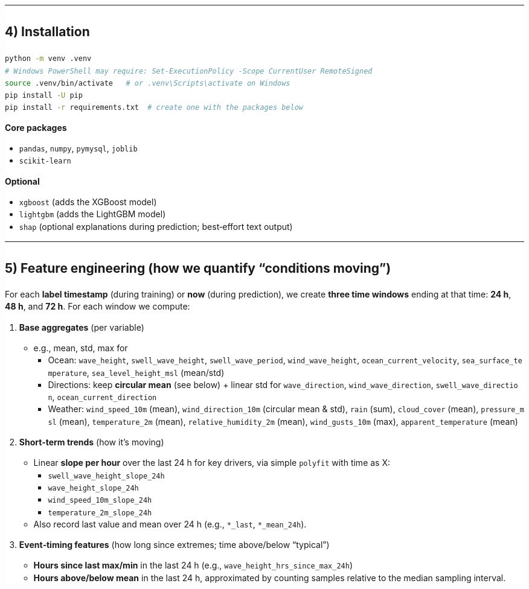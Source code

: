 
---

## 4) Installation

```bash
python -m venv .venv
# Windows PowerShell may require: Set-ExecutionPolicy -Scope CurrentUser RemoteSigned
source .venv/bin/activate   # or .venv\Scripts\activate on Windows
pip install -U pip
pip install -r requirements.txt  # create one with the packages below
```

**Core packages**
- `pandas`, `numpy`, `pymysql`, `joblib`
- `scikit-learn`

**Optional**
- `xgboost` (adds the XGBoost model)
- `lightgbm` (adds the LightGBM model)
- `shap` (optional explanations during prediction; best‑effort text output)


---

## 5) Feature engineering (how we quantify “conditions moving”)

For each **label timestamp** (during training) or **now** (during prediction), we create **three time windows** ending at that time: **24 h**, **48 h**, and **72 h**. For each window we compute:

1. **Base aggregates** (per variable)
   - e.g., mean, std, max for
     - Ocean: `wave_height`, `swell_wave_height`, `swell_wave_period`, `wind_wave_height`, `ocean_current_velocity`, `sea_surface_temperature`, `sea_level_height_msl` (mean/std)
     - Directions: keep **circular mean** (see below) + linear std for `wave_direction`, `wind_wave_direction`, `swell_wave_direction`, `ocean_current_direction`
     - Weather: `wind_speed_10m` (mean), `wind_direction_10m` (circular mean & std), `rain` (sum), `cloud_cover` (mean), `pressure_msl` (mean), `temperature_2m` (mean), `relative_humidity_2m` (mean), `wind_gusts_10m` (max), `apparent_temperature` (mean)

2. **Short‑term trends** (how it’s moving)
   - Linear **slope per hour** over the last 24 h for key drivers, via simple `polyfit` with time as X:
     - `swell_wave_height_slope_24h`
     - `wave_height_slope_24h`
     - `wind_speed_10m_slope_24h`
     - `temperature_2m_slope_24h`
   - Also record last value and mean over 24 h (e.g., `*_last`, `*_mean_24h`).

3. **Event‑timing features** (how long since extremes; time above/below “typical”)
   - **Hours since last max/min** in the last 24 h (e.g., `wave_height_hrs_since_max_24h`)
   - **Hours above/below mean** in the last 24 h, approximated by counting samples relative to the median sampling interval.
